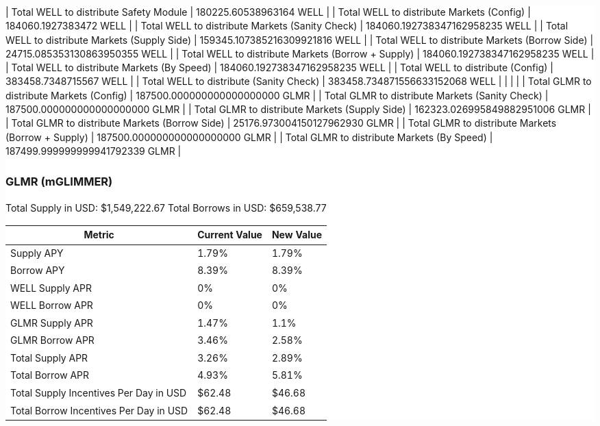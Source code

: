| Total WELL to distribute Safety Module             | 180225.60538963164 WELL        |
| Total WELL to distribute Markets (Config)          | 184060.1927383472 WELL         |
| Total WELL to distribute Markets (Sanity Check)    | 184060.192738347162958235 WELL |
| Total WELL to distribute Markets (Supply Side)     | 159345.107385216309921816 WELL |
| Total WELL to distribute Markets (Borrow Side)     | 24715.085353130863950355 WELL  |
| Total WELL to distribute Markets (Borrow + Supply) | 184060.192738347162958235 WELL |
| Total WELL to distribute Markets (By Speed)        | 184060.192738347162958235 WELL |
| Total WELL to distribute (Config)                  | 383458.7348715567 WELL         |
| Total WELL to distribute (Sanity Check)            | 383458.734871556633152068 WELL |
|                                                    |                                |
| Total GLMR to distribute Markets (Config)          | 187500.000000000000000000 GLMR |
| Total GLMR to distribute Markets (Sanity Check)    | 187500.000000000000000000 GLMR |
| Total GLMR to distribute Markets (Supply Side)     | 162323.026995849882951006 GLMR |
| Total GLMR to distribute Markets (Borrow Side)     | 25176.973004150127962930 GLMR  |
| Total GLMR to distribute Markets (Borrow + Supply) | 187500.000000000000000000 GLMR |
| Total GLMR to distribute Markets (By Speed)        | 187499.999999999941792339 GLMR |

### GLMR (mGLIMMER)

Total Supply in USD: $1,549,222.67 Total Borrows in USD: $659,538.77

| Metric                                 | Current Value | New Value |
| -------------------------------------- | ------------- | --------- |
| Supply APY                             | 1.79%         | 1.79%     |
| Borrow APY                             | 8.39%         | 8.39%     |
| WELL Supply APR                        | 0%            | 0%        |
| WELL Borrow APR                        | 0%            | 0%        |
| GLMR Supply APR                        | 1.47%         | 1.1%      |
| GLMR Borrow APR                        | 3.46%         | 2.58%     |
| Total Supply APR                       | 3.26%         | 2.89%     |
| Total Borrow APR                       | 4.93%         | 5.81%     |
| Total Supply Incentives Per Day in USD | $62.48        | $46.68    |
| Total Borrow Incentives Per Day in USD | $62.48        | $46.68    |
